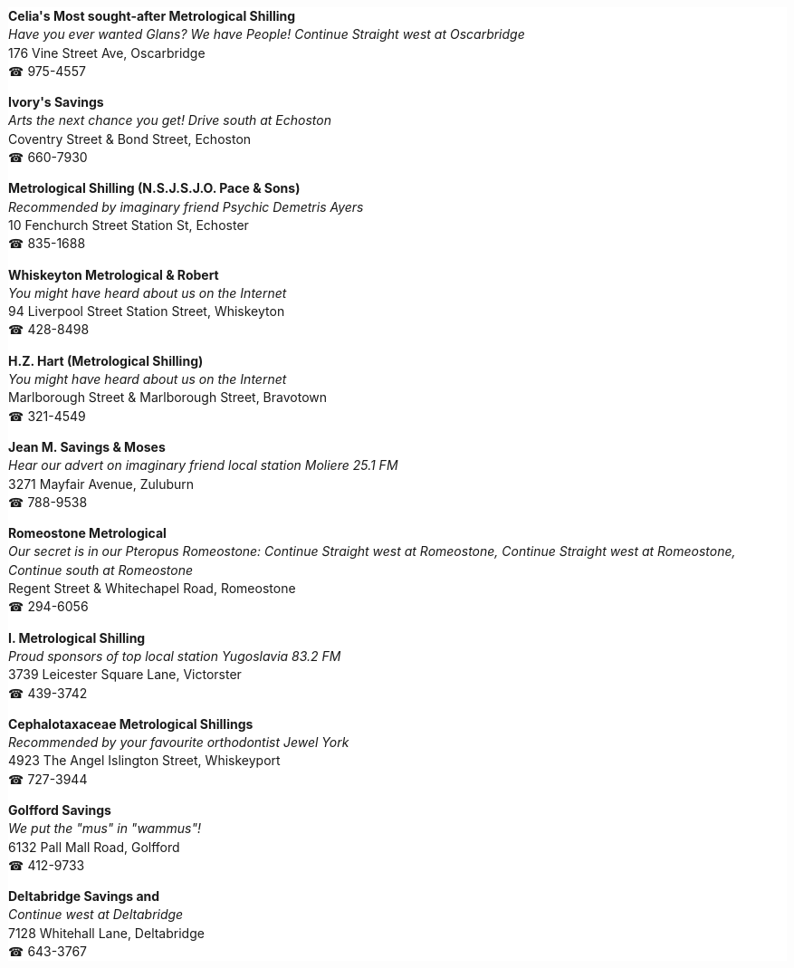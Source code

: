 **Celia's Most sought-after Metrological Shilling**  
_Have you ever wanted Glans? We have People! 
Continue Straight west at Oscarbridge_  
176 Vine Street Ave, Oscarbridge  
☎ 975-4557

**Ivory's Savings**  
_Arts the next chance you get! 
Drive south at Echoston_  
Coventry Street & Bond Street, Echoston  
☎ 660-7930

**Metrological Shilling (N.S.J.S.J.O. Pace & Sons)**  
_Recommended by imaginary friend Psychic Demetris Ayers_  
10 Fenchurch Street Station St, Echoster  
☎ 835-1688

**Whiskeyton Metrological & Robert**  
_You might have heard about us on the Internet_  
94 Liverpool Street Station Street, Whiskeyton  
☎ 428-8498

**H.Z. Hart (Metrological Shilling)**  
_You might have heard about us on the Internet_  
Marlborough Street & Marlborough Street, Bravotown  
☎ 321-4549

**Jean M. Savings & Moses**  
_Hear our advert on imaginary friend local station Moliere 25.1 FM_  
3271 Mayfair Avenue, Zuluburn  
☎ 788-9538

**Romeostone Metrological**  
_Our secret is in our Pteropus 
Romeostone: Continue Straight west at Romeostone, Continue Straight west at Romeostone, Continue south at Romeostone_  
Regent Street & Whitechapel Road, Romeostone  
☎ 294-6056

**I. Metrological Shilling**  
_Proud sponsors of top local station Yugoslavia 83.2 FM_  
3739 Leicester Square Lane, Victorster  
☎ 439-3742

**Cephalotaxaceae Metrological Shillings**  
_Recommended by your favourite orthodontist Jewel York_  
4923 The Angel Islington Street, Whiskeyport  
☎ 727-3944

**Golfford Savings**  
_We put the "mus" in "wammus"!_  
6132 Pall Mall Road, Golfford  
☎ 412-9733

**Deltabridge Savings and**  
_Continue west at Deltabridge_  
7128 Whitehall Lane, Deltabridge  
☎ 643-3767
